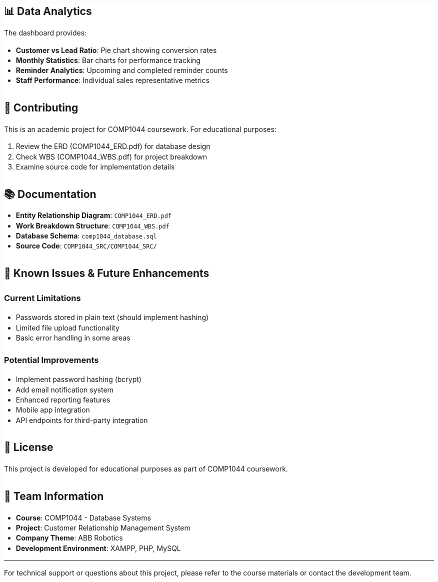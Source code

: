 ## 📊 Data Analytics

The dashboard provides:
- **Customer vs Lead Ratio**: Pie chart showing conversion rates
- **Monthly Statistics**: Bar charts for performance tracking
- **Reminder Analytics**: Upcoming and completed reminder counts
- **Staff Performance**: Individual sales representative metrics

## 🤝 Contributing

This is an academic project for COMP1044 coursework. For educational purposes:

1. Review the ERD (COMP1044_ERD.pdf) for database design
2. Check WBS (COMP1044_WBS.pdf) for project breakdown
3. Examine source code for implementation details

## 📚 Documentation

- **Entity Relationship Diagram**: `COMP1044_ERD.pdf`
- **Work Breakdown Structure**: `COMP1044_WBS.pdf`
- **Database Schema**: `comp1044_database.sql`
- **Source Code**: `COMP1044_SRC/COMP1044_SRC/`

## 🐛 Known Issues & Future Enhancements

### Current Limitations
- Passwords stored in plain text (should implement hashing)
- Limited file upload functionality
- Basic error handling in some areas

### Potential Improvements
- Implement password hashing (bcrypt)
- Add email notification system
- Enhanced reporting features
- Mobile app integration
- API endpoints for third-party integration

## 📝 License

This project is developed for educational purposes as part of COMP1044 coursework.

## 👥 Team Information

- **Course**: COMP1044 - Database Systems
- **Project**: Customer Relationship Management System
- **Company Theme**: ABB Robotics
- **Development Environment**: XAMPP, PHP, MySQL

---

For technical support or questions about this project, please refer to the course materials or contact the development team.